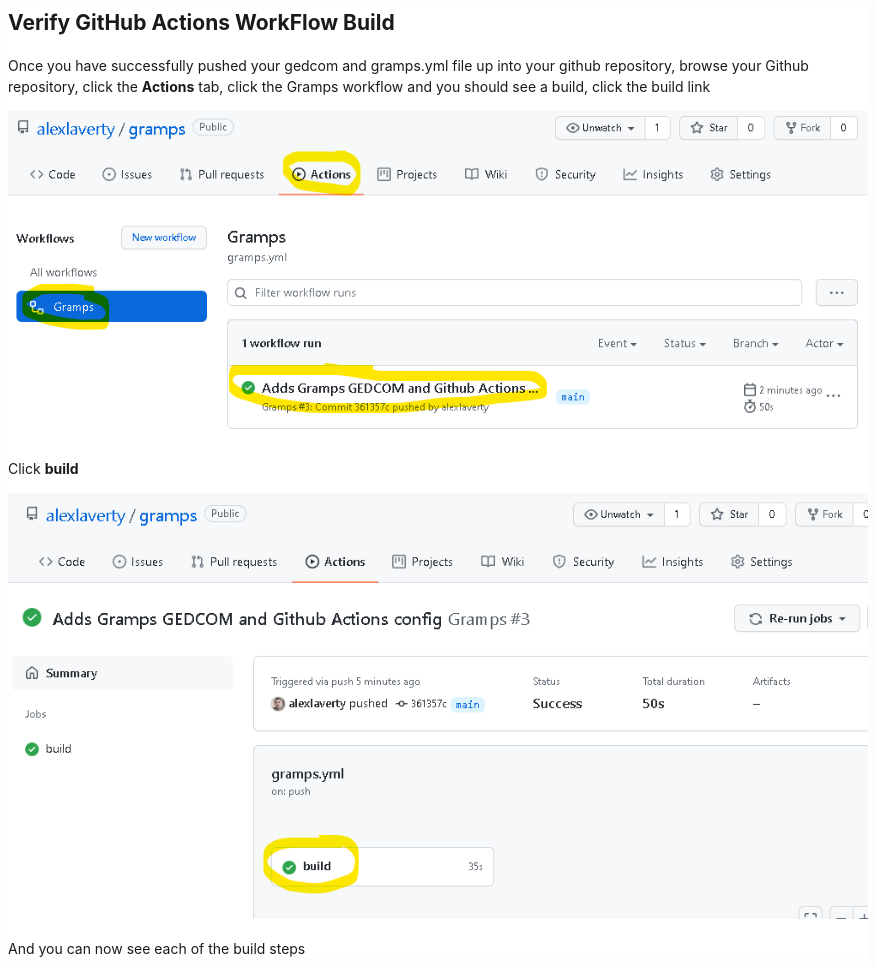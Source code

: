 ## Verify GitHub Actions WorkFlow Build

Once you have successfully pushed your gedcom and gramps.yml file up into your github repository,
browse your Github repository, click the **Actions** tab, click the Gramps workflow and you should see a build, click the build link

![](2021-10-11-20-45-42.png)


Click **build**

![](2021-10-11-20-46-54.png)

And you can now see each of the build steps 
